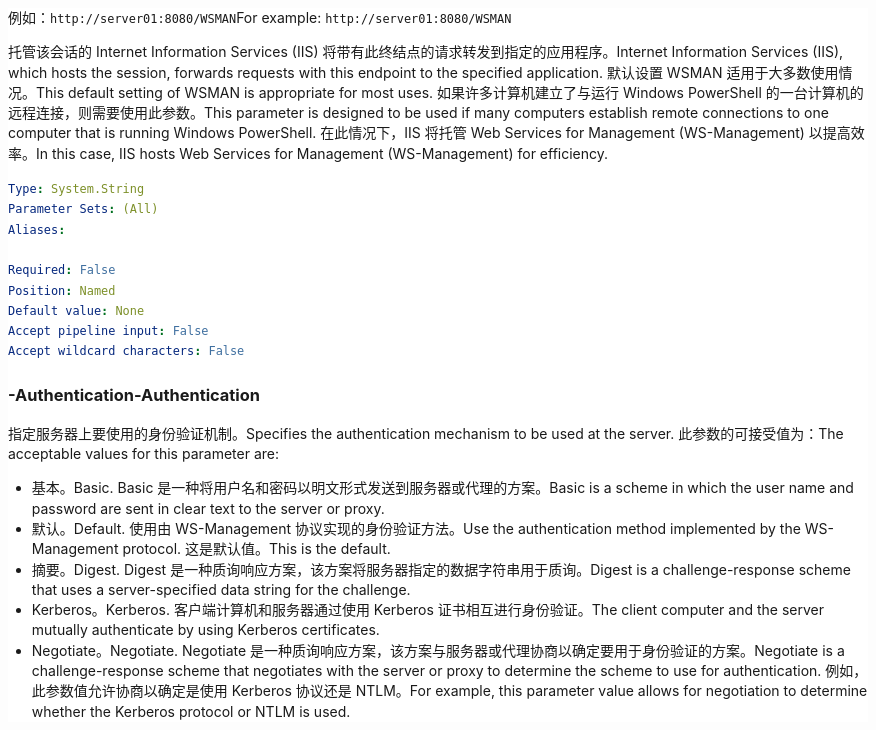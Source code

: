 <span data-ttu-id="25745-127">例如：`http://server01:8080/WSMAN`</span><span class="sxs-lookup"><span data-stu-id="25745-127">For example: `http://server01:8080/WSMAN`</span></span>

<span data-ttu-id="25745-128">托管该会话的 Internet Information Services (IIS) 将带有此终结点的请求转发到指定的应用程序。</span><span class="sxs-lookup"><span data-stu-id="25745-128">Internet Information Services (IIS), which hosts the session, forwards requests with this endpoint to the specified application.</span></span>
<span data-ttu-id="25745-129">默认设置 WSMAN 适用于大多数使用情况。</span><span class="sxs-lookup"><span data-stu-id="25745-129">This default setting of WSMAN is appropriate for most uses.</span></span>
<span data-ttu-id="25745-130">如果许多计算机建立了与运行 Windows PowerShell 的一台计算机的远程连接，则需要使用此参数。</span><span class="sxs-lookup"><span data-stu-id="25745-130">This parameter is designed to be used if many computers establish remote connections to one computer that is running Windows PowerShell.</span></span>
<span data-ttu-id="25745-131">在此情况下，IIS 将托管 Web Services for Management (WS-Management) 以提高效率。</span><span class="sxs-lookup"><span data-stu-id="25745-131">In this case, IIS hosts Web Services for Management (WS-Management) for efficiency.</span></span>

```yaml
Type: System.String
Parameter Sets: (All)
Aliases:

Required: False
Position: Named
Default value: None
Accept pipeline input: False
Accept wildcard characters: False
```

### <span data-ttu-id="25745-132">-Authentication</span><span class="sxs-lookup"><span data-stu-id="25745-132">-Authentication</span></span>
<span data-ttu-id="25745-133">指定服务器上要使用的身份验证机制。</span><span class="sxs-lookup"><span data-stu-id="25745-133">Specifies the authentication mechanism to be used at the server.</span></span>
<span data-ttu-id="25745-134">此参数的可接受值为：</span><span class="sxs-lookup"><span data-stu-id="25745-134">The acceptable values for this parameter are:</span></span>

- <span data-ttu-id="25745-135">基本。</span><span class="sxs-lookup"><span data-stu-id="25745-135">Basic.</span></span>
<span data-ttu-id="25745-136">Basic 是一种将用户名和密码以明文形式发送到服务器或代理的方案。</span><span class="sxs-lookup"><span data-stu-id="25745-136">Basic is a scheme in which the user name and password are sent in clear text to the server or proxy.</span></span>
- <span data-ttu-id="25745-137">默认。</span><span class="sxs-lookup"><span data-stu-id="25745-137">Default.</span></span>
<span data-ttu-id="25745-138">使用由 WS-Management 协议实现的身份验证方法。</span><span class="sxs-lookup"><span data-stu-id="25745-138">Use the authentication method implemented by the WS-Management protocol.</span></span>
<span data-ttu-id="25745-139">这是默认值。</span><span class="sxs-lookup"><span data-stu-id="25745-139">This is the default.</span></span>
- <span data-ttu-id="25745-140">摘要。</span><span class="sxs-lookup"><span data-stu-id="25745-140">Digest.</span></span>
<span data-ttu-id="25745-141">Digest 是一种质询响应方案，该方案将服务器指定的数据字符串用于质询。</span><span class="sxs-lookup"><span data-stu-id="25745-141">Digest is a challenge-response scheme that uses a server-specified data string for the challenge.</span></span>
- <span data-ttu-id="25745-142">Kerberos。</span><span class="sxs-lookup"><span data-stu-id="25745-142">Kerberos.</span></span>
<span data-ttu-id="25745-143">客户端计算机和服务器通过使用 Kerberos 证书相互进行身份验证。</span><span class="sxs-lookup"><span data-stu-id="25745-143">The client computer and the server mutually authenticate by using Kerberos certificates.</span></span>
- <span data-ttu-id="25745-144">Negotiate。</span><span class="sxs-lookup"><span data-stu-id="25745-144">Negotiate.</span></span>
<span data-ttu-id="25745-145">Negotiate 是一种质询响应方案，该方案与服务器或代理协商以确定要用于身份验证的方案。</span><span class="sxs-lookup"><span data-stu-id="25745-145">Negotiate is a challenge-response scheme that negotiates with the server or proxy to determine the scheme to use for authentication.</span></span>
<span data-ttu-id="25745-146">例如，此参数值允许协商以确定是使用 Kerberos 协议还是 NTLM。</span><span class="sxs-lookup"><span data-stu-id="25745-146">For example, this parameter value allows for negotiation to determine whether the Kerberos protocol or NTLM is used.</span></span>